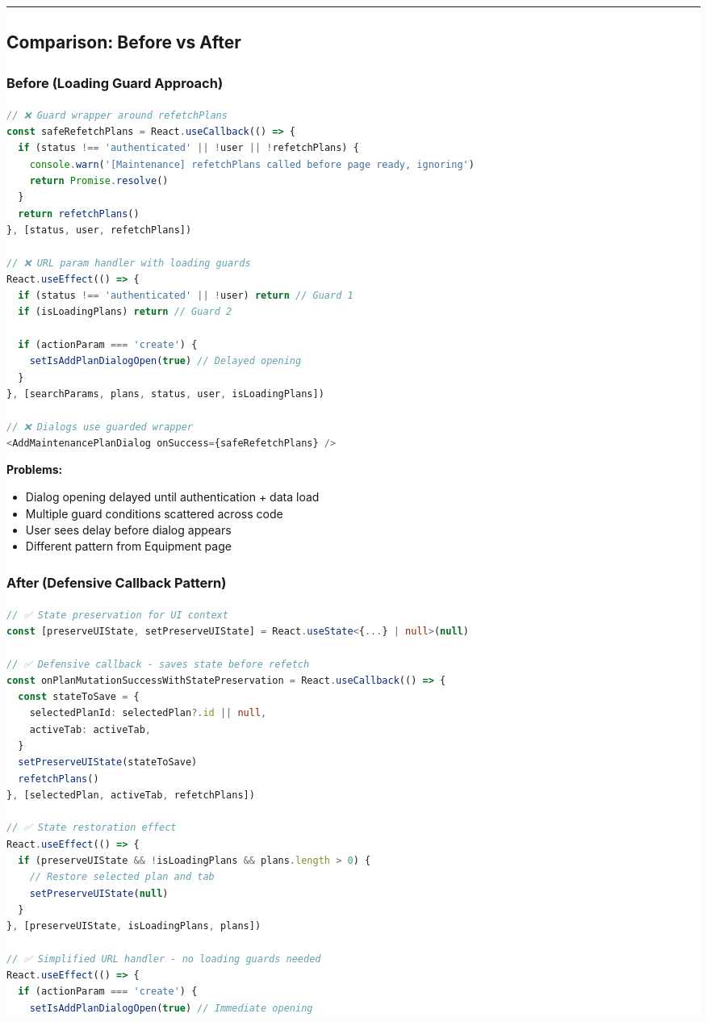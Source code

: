 
---

## Comparison: Before vs After

### Before (Loading Guard Approach)

```typescript
// ❌ Guard wrapper around refetchPlans
const safeRefetchPlans = React.useCallback(() => {
  if (status !== 'authenticated' || !user || !refetchPlans) {
    console.warn('[Maintenance] refetchPlans called before page ready, ignoring')
    return Promise.resolve()
  }
  return refetchPlans()
}, [status, user, refetchPlans])

// ❌ URL param handler with loading guards
React.useEffect(() => {
  if (status !== 'authenticated' || !user) return // Guard 1
  if (isLoadingPlans) return // Guard 2
  
  if (actionParam === 'create') {
    setIsAddPlanDialogOpen(true) // Delayed opening
  }
}, [searchParams, plans, status, user, isLoadingPlans])

// ❌ Dialogs use guarded wrapper
<AddMaintenancePlanDialog onSuccess={safeRefetchPlans} />
```

**Problems:**
- Dialog opening delayed until authentication + data load
- Multiple guard conditions scattered across code
- User sees delay before dialog appears
- Different pattern from Equipment page

### After (Defensive Callback Pattern)

```typescript
// ✅ State preservation for UI context
const [preserveUIState, setPreserveUIState] = React.useState<{...} | null>(null)

// ✅ Defensive callback - saves state before refetch
const onPlanMutationSuccessWithStatePreservation = React.useCallback(() => {
  const stateToSave = {
    selectedPlanId: selectedPlan?.id || null,
    activeTab: activeTab,
  }
  setPreserveUIState(stateToSave)
  refetchPlans()
}, [selectedPlan, activeTab, refetchPlans])

// ✅ State restoration effect
React.useEffect(() => {
  if (preserveUIState && !isLoadingPlans && plans.length > 0) {
    // Restore selected plan and tab
    setPreserveUIState(null)
  }
}, [preserveUIState, isLoadingPlans, plans])

// ✅ Simplified URL handler - no loading guards needed
React.useEffect(() => {
  if (actionParam === 'create') {
    setIsAddPlanDialogOpen(true) // Immediate opening
```